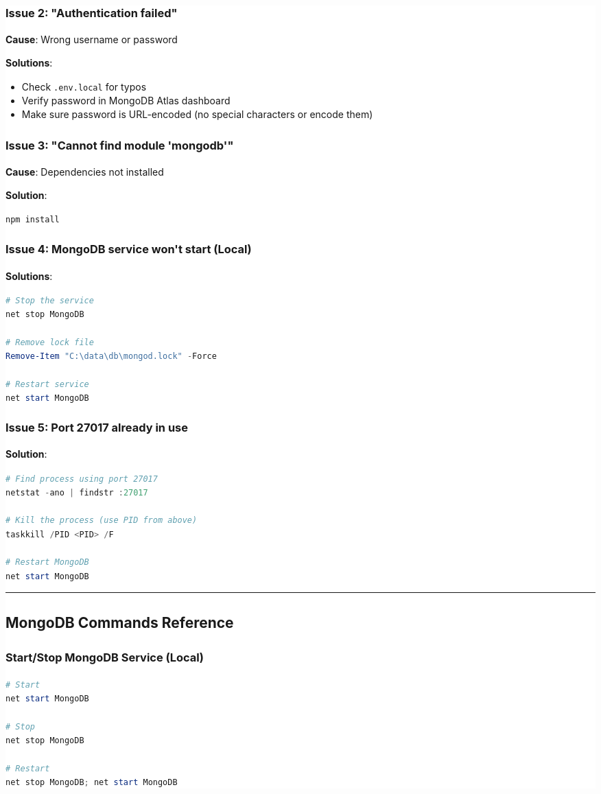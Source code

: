 ### Issue 2: "Authentication failed"
**Cause**: Wrong username or password

**Solutions**:
- Check `.env.local` for typos
- Verify password in MongoDB Atlas dashboard
- Make sure password is URL-encoded (no special characters or encode them)

### Issue 3: "Cannot find module 'mongodb'"
**Cause**: Dependencies not installed

**Solution**:
```powershell
npm install
```

### Issue 4: MongoDB service won't start (Local)
**Solutions**:
```powershell
# Stop the service
net stop MongoDB

# Remove lock file
Remove-Item "C:\data\db\mongod.lock" -Force

# Restart service
net start MongoDB
```

### Issue 5: Port 27017 already in use
**Solution**:
```powershell
# Find process using port 27017
netstat -ano | findstr :27017

# Kill the process (use PID from above)
taskkill /PID <PID> /F

# Restart MongoDB
net start MongoDB
```

---

## MongoDB Commands Reference

### Start/Stop MongoDB Service (Local)
```powershell
# Start
net start MongoDB

# Stop
net stop MongoDB

# Restart
net stop MongoDB; net start MongoDB
```
